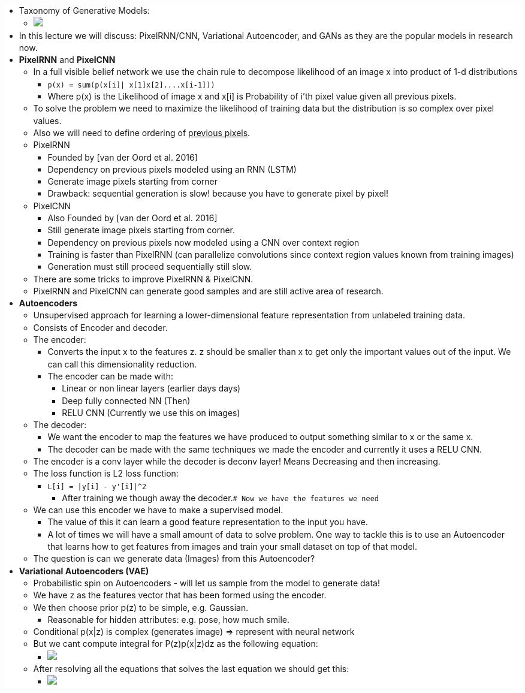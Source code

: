   * Taxonomy of Generative Models:
    * ![](https://raw.githubusercontent.com/mbadry1/CS231n-2017-Summary/master/Images/52.png)
  * In this lecture we will discuss: PixelRNN/CNN, Variational Autoencoder, and GANs as they are the popular models in research now.
* **PixelRNN** and **PixelCNN**
  * In a full visible belief network we use the chain rule to decompose likelihood of an image x into product of 1-d distributions
    * `p(x) = sum(p(x[i]| x[1]x[2]....x[i-1]))`
    * Where p(x) is the Likelihood of image x and x[i] is Probability of i’th pixel value given all previous pixels.
  * To solve the problem we need to maximize the likelihood of training data but the distribution is so complex over pixel values.
  * Also we will need to define ordering of <u>previous pixels</u>.
  * PixelRNN
    * Founded by [van der Oord et al. 2016]
    * Dependency on previous pixels modeled using an RNN (LSTM)
    * Generate image pixels starting from corner
    * Drawback: sequential generation is slow! because you have to generate pixel by pixel!
  * PixelCNN
    * Also Founded by [van der Oord et al. 2016]
    * Still generate image pixels starting from corner.
    * Dependency on previous pixels now modeled using a CNN over context region
    * Training is faster than PixelRNN (can parallelize convolutions since context region values known from training images)
    * Generation must still proceed sequentially still slow.
  * There are some tricks to improve PixelRNN & PixelCNN.
  * PixelRNN and PixelCNN can generate good samples and are still active area of research.
* **Autoencoders**
  * Unsupervised approach for learning a lower-dimensional feature representation from unlabeled training data.
  * Consists of Encoder and decoder.
  * The encoder:
    * Converts the input x to the features z. z should be smaller than x to get only the important values out of the input. We can call this dimensionality reduction.
    * The encoder can be made with:
      * Linear or non linear layers (earlier days days)
      * Deep fully connected NN (Then)
      * RELU CNN (Currently we use this on images)
  * The decoder:
    * We want the encoder to map the features we have produced to output something similar to x or the same x.
    * The decoder can be made with the same techniques we made the encoder and currently it uses a RELU CNN.
  * The encoder is a conv layer while the decoder is deconv layer! Means Decreasing and then increasing.
  * The loss function is L2 loss function:
    * `L[i] = |y[i] - y'[i]|^2`
      * After training we though away the decoder.`# Now we have the features we need`
  * We can use this encoder we have to make a supervised model.
    * The value of this it can learn a good feature representation to the input you have.
    * A lot of times we will have a small amount of data to solve problem. One way to tackle this is to use an Autoencoder that learns how to get features from images and train your small dataset on top of that model.
  * The question is can we generate data (Images) from this Autoencoder?
* **Variational Autoencoders (VAE)**
  * Probabilistic spin on Autoencoders - will let us sample from the model to generate data!
  * We have z as the features vector that has been formed using the encoder.
  * We then choose prior p(z) to be simple, e.g. Gaussian.
    * Reasonable for hidden attributes: e.g. pose, how much smile.
  * Conditional p(x|z) is complex (generates image) => represent with neural network
  * But we cant compute integral for P(z)p(x|z)dz as the following equation:
    * ![](https://raw.githubusercontent.com/mbadry1/CS231n-2017-Summary/master/Images/25.png)
  * After resolving all the equations that solves the last equation we should get this:
    * ![](https://raw.githubusercontent.com/mbadry1/CS231n-2017-Summary/master/Images/26.png)